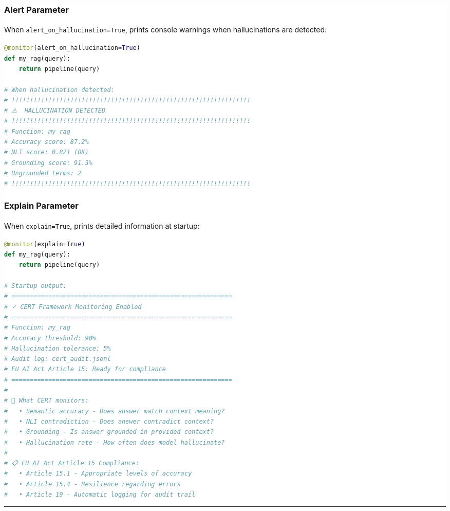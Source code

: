 ### Alert Parameter

When `alert_on_hallucination=True`, prints console warnings when hallucinations are detected:

```python
@monitor(alert_on_hallucination=True)
def my_rag(query):
    return pipeline(query)

# When hallucination detected:
# !!!!!!!!!!!!!!!!!!!!!!!!!!!!!!!!!!!!!!!!!!!!!!!!!!!!!!!!!!!!!!!!!
# ⚠️  HALLUCINATION DETECTED
# !!!!!!!!!!!!!!!!!!!!!!!!!!!!!!!!!!!!!!!!!!!!!!!!!!!!!!!!!!!!!!!!!
# Function: my_rag
# Accuracy score: 87.2%
# NLI score: 0.821 (OK)
# Grounding score: 91.3%
# Ungrounded terms: 2
# !!!!!!!!!!!!!!!!!!!!!!!!!!!!!!!!!!!!!!!!!!!!!!!!!!!!!!!!!!!!!!!!!
```

### Explain Parameter

When `explain=True`, prints detailed information at startup:

```python
@monitor(explain=True)
def my_rag(query):
    return pipeline(query)

# Startup output:
# ============================================================
# ✓ CERT Framework Monitoring Enabled
# ============================================================
# Function: my_rag
# Accuracy threshold: 90%
# Hallucination tolerance: 5%
# Audit log: cert_audit.jsonl
# EU AI Act Article 15: Ready for compliance
# ============================================================
#
# 📖 What CERT monitors:
#   • Semantic accuracy - Does answer match context meaning?
#   • NLI contradiction - Does answer contradict context?
#   • Grounding - Is answer grounded in provided context?
#   • Hallucination rate - How often does model hallucinate?
#
# 📋 EU AI Act Article 15 Compliance:
#   • Article 15.1 - Appropriate levels of accuracy
#   • Article 15.4 - Resilience regarding errors
#   • Article 19 - Automatic logging for audit trail
```

---